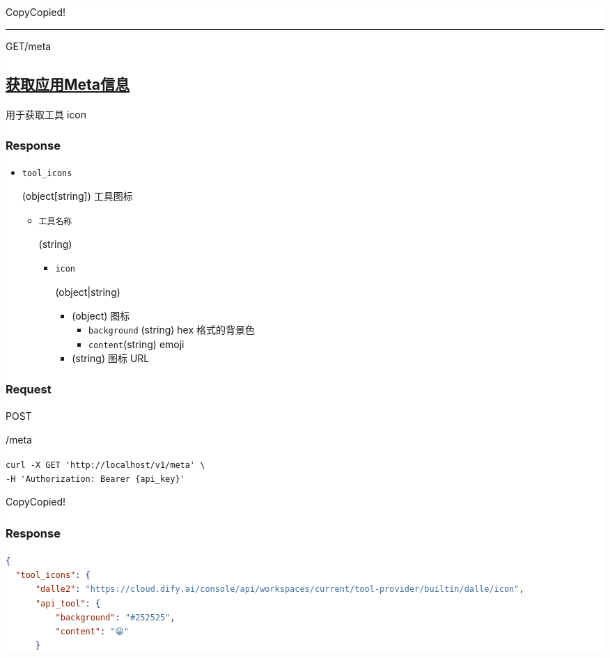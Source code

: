 CopyCopied!

------



GET/meta

## [获取应用Meta信息](http://localhost/app/6da5de32-d002-4447-a526-454173a1d14c/develop#meta)

用于获取工具 icon

### Response

- ```
  tool_icons
  ```

  (object[string]) 工具图标

  - ```
    工具名称
    ```

     

    (string)

    - ```
      icon
      ```

       

      (object|string)

      - (object) 图标
        - `background` (string) hex 格式的背景色
        - `content`(string) emoji
      - (string) 图标 URL

### Request

POST

/meta

```
curl -X GET 'http://localhost/v1/meta' \
-H 'Authorization: Bearer {api_key}'
```

CopyCopied!

### Response

```json
{
  "tool_icons": {
      "dalle2": "https://cloud.dify.ai/console/api/workspaces/current/tool-provider/builtin/dalle/icon",
      "api_tool": {
          "background": "#252525",
          "content": "😁"
      }
```
